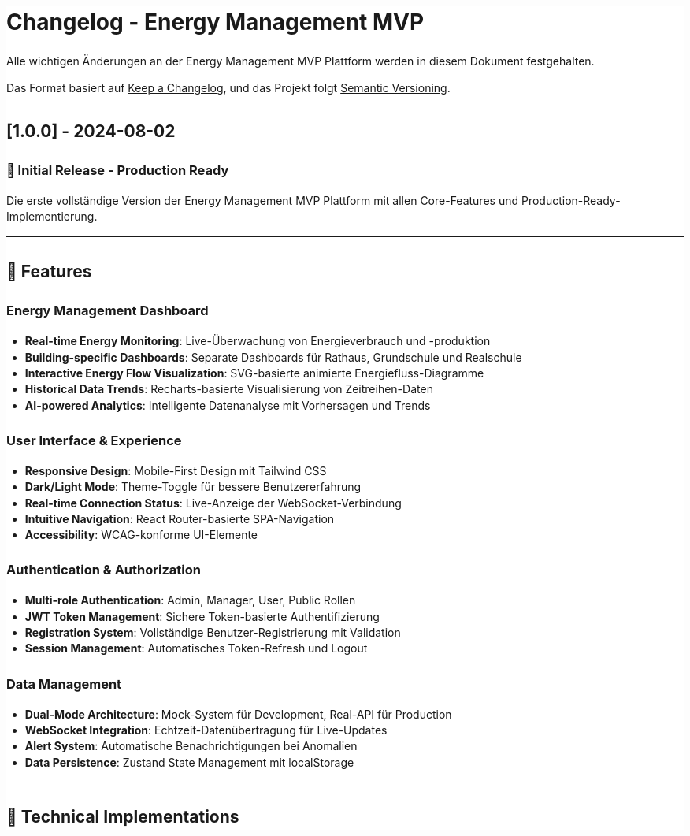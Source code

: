 # Changelog - Energy Management MVP

Alle wichtigen Änderungen an der Energy Management MVP Plattform werden in diesem Dokument festgehalten.

Das Format basiert auf [Keep a Changelog](https://keepachangelog.com/de/1.0.0/), und das Projekt folgt [Semantic Versioning](https://semver.org/spec/v2.0.0.html).

## [1.0.0] - 2024-08-02

### 🎉 Initial Release - Production Ready

Die erste vollständige Version der Energy Management MVP Plattform mit allen Core-Features und Production-Ready-Implementierung.

---

## 🚀 Features

### Energy Management Dashboard
- **Real-time Energy Monitoring**: Live-Überwachung von Energieverbrauch und -produktion
- **Building-specific Dashboards**: Separate Dashboards für Rathaus, Grundschule und Realschule
- **Interactive Energy Flow Visualization**: SVG-basierte animierte Energiefluss-Diagramme
- **Historical Data Trends**: Recharts-basierte Visualisierung von Zeitreihen-Daten
- **AI-powered Analytics**: Intelligente Datenanalyse mit Vorhersagen und Trends

### User Interface & Experience
- **Responsive Design**: Mobile-First Design mit Tailwind CSS
- **Dark/Light Mode**: Theme-Toggle für bessere Benutzererfahrung
- **Real-time Connection Status**: Live-Anzeige der WebSocket-Verbindung
- **Intuitive Navigation**: React Router-basierte SPA-Navigation
- **Accessibility**: WCAG-konforme UI-Elemente

### Authentication & Authorization
- **Multi-role Authentication**: Admin, Manager, User, Public Rollen
- **JWT Token Management**: Sichere Token-basierte Authentifizierung
- **Registration System**: Vollständige Benutzer-Registrierung mit Validation
- **Session Management**: Automatisches Token-Refresh und Logout

### Data Management
- **Dual-Mode Architecture**: Mock-System für Development, Real-API für Production
- **WebSocket Integration**: Echtzeit-Datenübertragung für Live-Updates
- **Alert System**: Automatische Benachrichtigungen bei Anomalien
- **Data Persistence**: Zustand State Management mit localStorage

---

## 🔧 Technical Implementations
